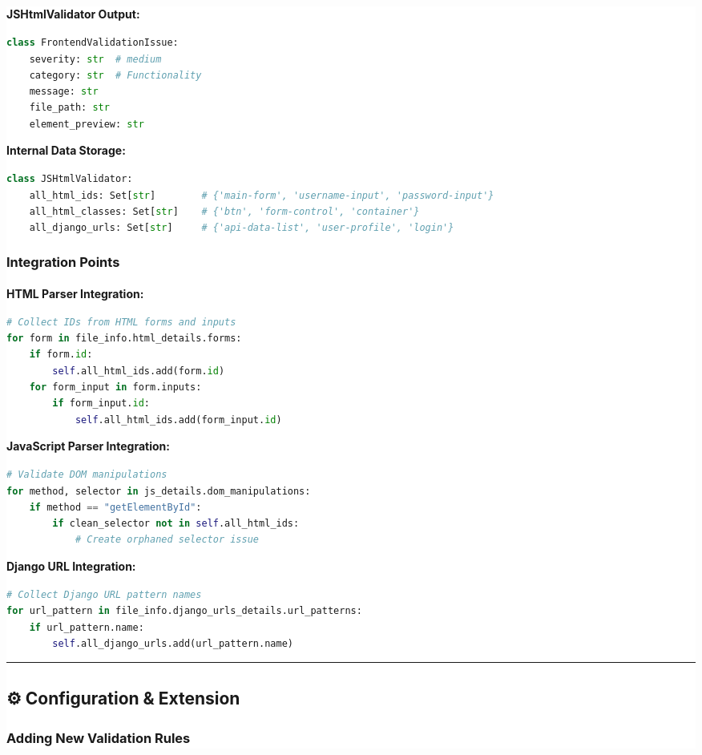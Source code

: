 **JSHtmlValidator Output:**
```python
class FrontendValidationIssue:
    severity: str  # medium
    category: str  # Functionality
    message: str
    file_path: str
    element_preview: str
```

**Internal Data Storage:**
```python
class JSHtmlValidator:
    all_html_ids: Set[str]        # {'main-form', 'username-input', 'password-input'}
    all_html_classes: Set[str]    # {'btn', 'form-control', 'container'}
    all_django_urls: Set[str]     # {'api-data-list', 'user-profile', 'login'}
```

### Integration Points

**HTML Parser Integration:**
```python
# Collect IDs from HTML forms and inputs
for form in file_info.html_details.forms:
    if form.id:
        self.all_html_ids.add(form.id)
    for form_input in form.inputs:
        if form_input.id:
            self.all_html_ids.add(form_input.id)
```

**JavaScript Parser Integration:**
```python
# Validate DOM manipulations
for method, selector in js_details.dom_manipulations:
    if method == "getElementById":
        if clean_selector not in self.all_html_ids:
            # Create orphaned selector issue
```

**Django URL Integration:**
```python
# Collect Django URL pattern names
for url_pattern in file_info.django_urls_details.url_patterns:
    if url_pattern.name:
        self.all_django_urls.add(url_pattern.name)
```

---

## ⚙️ Configuration & Extension

### Adding New Validation Rules
